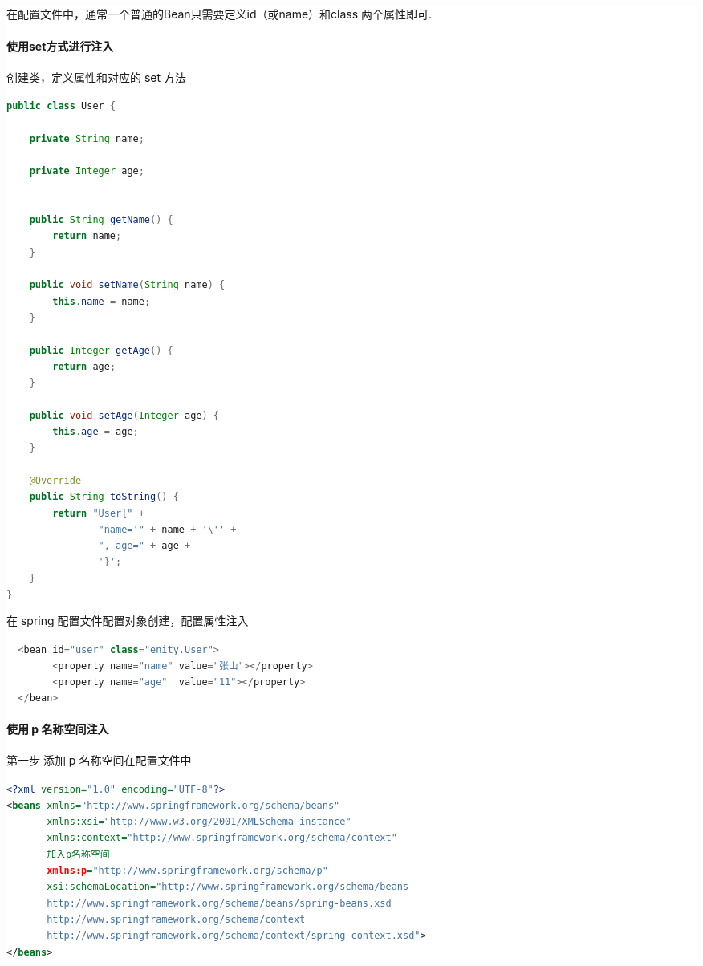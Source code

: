 在配置文件中，通常一个普通的Bean只需要定义id（或name）和class 两个属性即可.

#### 使用set方式进行注入

创建类，定义属性和对应的 set 方法

```Java
public class User {

    private String name;

    private Integer age;


    public String getName() {
        return name;
    }

    public void setName(String name) {
        this.name = name;
    }

    public Integer getAge() {
        return age;
    }

    public void setAge(Integer age) {
        this.age = age;
    }

    @Override
    public String toString() {
        return "User{" +
                "name='" + name + '\'' +
                ", age=" + age +
                '}';
    }
}
```

在 spring 配置文件配置对象创建，配置属性注入

```Java
  <bean id="user" class="enity.User">
        <property name="name" value="张山"></property>
        <property name="age"  value="11"></property>
  </bean>
```

#### 使用 p 名称空间注入

第一步 添加 p 名称空间在配置文件中

```XML
<?xml version="1.0" encoding="UTF-8"?>
<beans xmlns="http://www.springframework.org/schema/beans"
       xmlns:xsi="http://www.w3.org/2001/XMLSchema-instance"
       xmlns:context="http://www.springframework.org/schema/context"
       加入p名称空间
       xmlns:p="http://www.springframework.org/schema/p"
       xsi:schemaLocation="http://www.springframework.org/schema/beans
       http://www.springframework.org/schema/beans/spring-beans.xsd
       http://www.springframework.org/schema/context
       http://www.springframework.org/schema/context/spring-context.xsd">
</beans>
```
